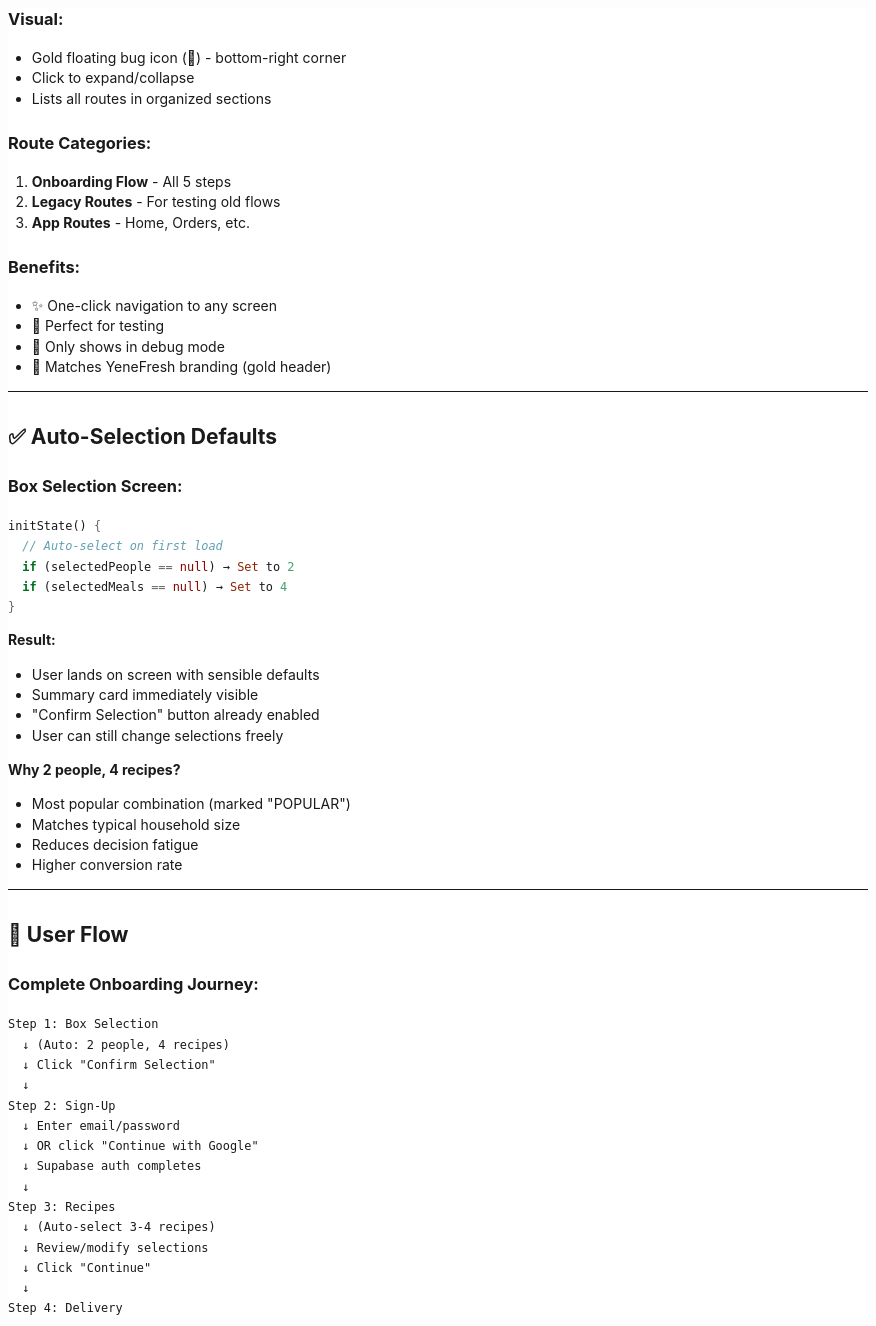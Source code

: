 ### **Visual:**
- Gold floating bug icon (🐛) - bottom-right corner
- Click to expand/collapse
- Lists all routes in organized sections

### **Route Categories:**
1. **Onboarding Flow** - All 5 steps
2. **Legacy Routes** - For testing old flows
3. **App Routes** - Home, Orders, etc.

### **Benefits:**
- ✨ One-click navigation to any screen
- 🧪 Perfect for testing
- 📱 Only shows in debug mode
- 🎨 Matches YeneFresh branding (gold header)

---

## ✅ **Auto-Selection Defaults**

### **Box Selection Screen:**
```dart
initState() {
  // Auto-select on first load
  if (selectedPeople == null) → Set to 2
  if (selectedMeals == null) → Set to 4
}
```

**Result:**
- User lands on screen with sensible defaults
- Summary card immediately visible
- "Confirm Selection" button already enabled
- User can still change selections freely

**Why 2 people, 4 recipes?**
- Most popular combination (marked "POPULAR")
- Matches typical household size
- Reduces decision fatigue
- Higher conversion rate

---

## 🚀 **User Flow**

### **Complete Onboarding Journey:**

```
Step 1: Box Selection
  ↓ (Auto: 2 people, 4 recipes)
  ↓ Click "Confirm Selection"
  ↓
Step 2: Sign-Up
  ↓ Enter email/password
  ↓ OR click "Continue with Google"
  ↓ Supabase auth completes
  ↓
Step 3: Recipes
  ↓ (Auto-select 3-4 recipes)
  ↓ Review/modify selections
  ↓ Click "Continue"
  ↓
Step 4: Delivery
```